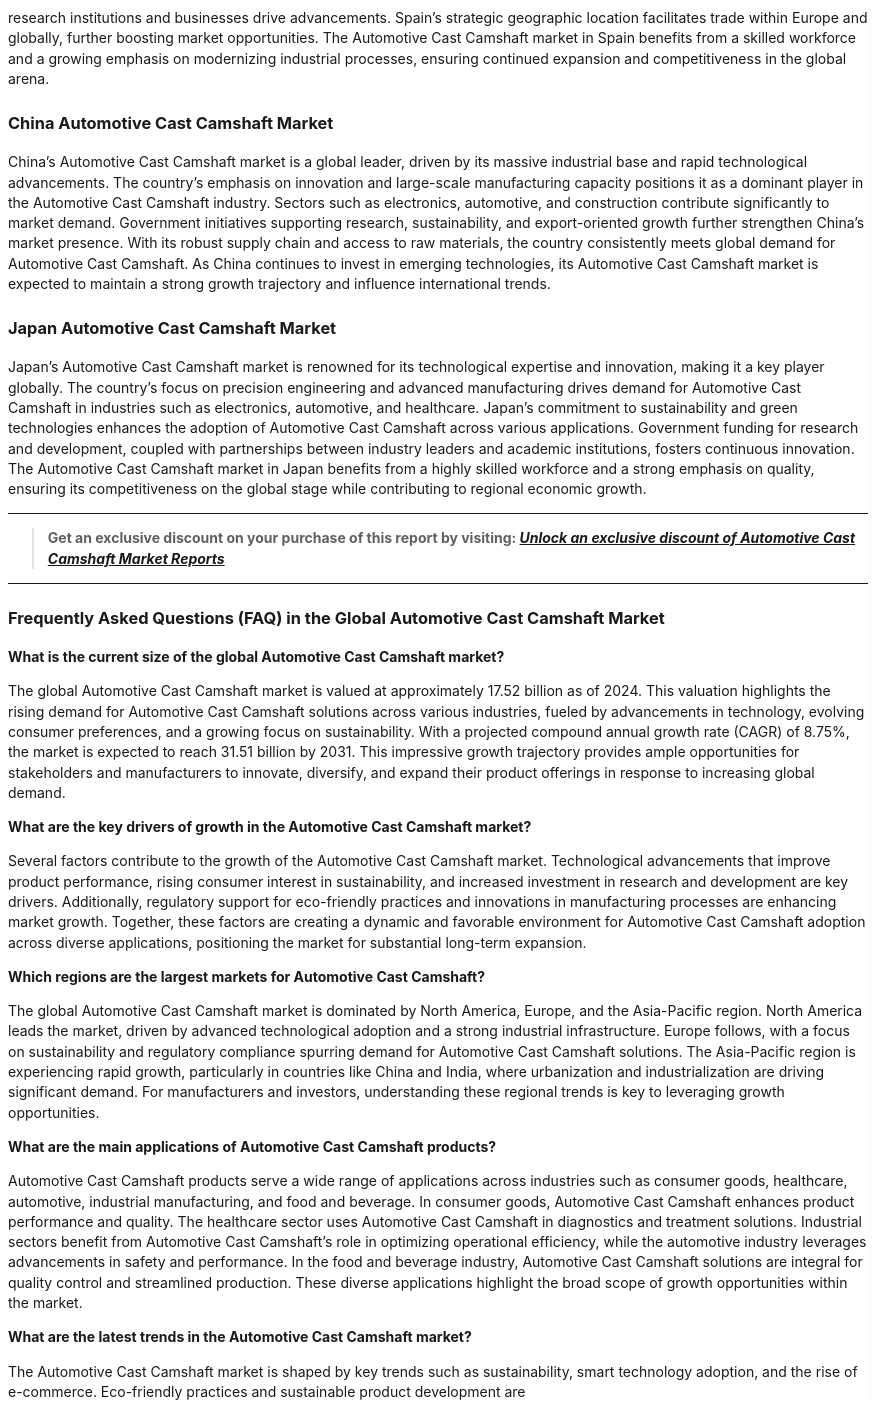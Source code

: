 research institutions and businesses drive advancements. Spain&rsquo;s strategic geographic location facilitates trade within Europe and globally, further boosting market opportunities. The Automotive Cast Camshaft market in Spain benefits from a skilled workforce and a growing emphasis on modernizing industrial processes, ensuring continued expansion and competitiveness in the global arena.</p><h3>China Automotive Cast Camshaft Market</h3><p>China&rsquo;s Automotive Cast Camshaft market is a global leader, driven by its massive industrial base and rapid technological advancements. The country&rsquo;s emphasis on innovation and large-scale manufacturing capacity positions it as a dominant player in the Automotive Cast Camshaft industry. Sectors such as electronics, automotive, and construction contribute significantly to market demand. Government initiatives supporting research, sustainability, and export-oriented growth further strengthen China&rsquo;s market presence. With its robust supply chain and access to raw materials, the country consistently meets global demand for Automotive Cast Camshaft. As China continues to invest in emerging technologies, its Automotive Cast Camshaft market is expected to maintain a strong growth trajectory and influence international trends.</p><h3>Japan Automotive Cast Camshaft Market</h3><p>Japan&rsquo;s Automotive Cast Camshaft market is renowned for its technological expertise and innovation, making it a key player globally. The country&rsquo;s focus on precision engineering and advanced manufacturing drives demand for Automotive Cast Camshaft in industries such as electronics, automotive, and healthcare. Japan&rsquo;s commitment to sustainability and green technologies enhances the adoption of Automotive Cast Camshaft across various applications. Government funding for research and development, coupled with partnerships between industry leaders and academic institutions, fosters continuous innovation. The Automotive Cast Camshaft market in Japan benefits from a highly skilled workforce and a strong emphasis on quality, ensuring its competitiveness on the global stage while contributing to regional economic growth.</p><hr /><blockquote><p><strong>Get an exclusive discount on your purchase of this report by visiting: <em><a href="://marketresearchpulse.com/ask-for-discount/76274?utm_source=Github&amp;utm_medium=020">Unlock an exclusive discount of Automotive Cast Camshaft Market Reports</a></em>&nbsp;</strong></p></blockquote><hr /><h3>Frequently Asked Questions (FAQ) in the Global Automotive Cast Camshaft Market</h3><p><strong>What is the current size of the global Automotive Cast Camshaft market?</strong></p><p>The global Automotive Cast Camshaft market is valued at approximately 17.52 billion as of 2024. This valuation highlights the rising demand for Automotive Cast Camshaft solutions across various industries, fueled by advancements in technology, evolving consumer preferences, and a growing focus on sustainability. With a projected compound annual growth rate (CAGR) of 8.75%, the market is expected to reach 31.51 billion by 2031. This impressive growth trajectory provides ample opportunities for stakeholders and manufacturers to innovate, diversify, and expand their product offerings in response to increasing global demand.</p><p><strong>What are the key drivers of growth in the Automotive Cast Camshaft market?</strong></p><p>Several factors contribute to the growth of the Automotive Cast Camshaft market. Technological advancements that improve product performance, rising consumer interest in sustainability, and increased investment in research and development are key drivers. Additionally, regulatory support for eco-friendly practices and innovations in manufacturing processes are enhancing market growth. Together, these factors are creating a dynamic and favorable environment for Automotive Cast Camshaft adoption across diverse applications, positioning the market for substantial long-term expansion.</p><p><strong>Which regions are the largest markets for Automotive Cast Camshaft?</strong></p><p>The global Automotive Cast Camshaft market is dominated by North America, Europe, and the Asia-Pacific region. North America leads the market, driven by advanced technological adoption and a strong industrial infrastructure. Europe follows, with a focus on sustainability and regulatory compliance spurring demand for Automotive Cast Camshaft solutions. The Asia-Pacific region is experiencing rapid growth, particularly in countries like China and India, where urbanization and industrialization are driving significant demand. For manufacturers and investors, understanding these regional trends is key to leveraging growth opportunities.</p><p><strong>What are the main applications of Automotive Cast Camshaft products?</strong></p><p>Automotive Cast Camshaft products serve a wide range of applications across industries such as consumer goods, healthcare, automotive, industrial manufacturing, and food and beverage. In consumer goods, Automotive Cast Camshaft enhances product performance and quality. The healthcare sector uses Automotive Cast Camshaft in diagnostics and treatment solutions. Industrial sectors benefit from Automotive Cast Camshaft&rsquo;s role in optimizing operational efficiency, while the automotive industry leverages advancements in safety and performance. In the food and beverage industry, Automotive Cast Camshaft solutions are integral for quality control and streamlined production. These diverse applications highlight the broad scope of growth opportunities within the market.</p><p><strong>What are the latest trends in the Automotive Cast Camshaft market?</strong></p><p>The Automotive Cast Camshaft market is shaped by key trends such as sustainability, smart technology adoption, and the rise of e-commerce. Eco-friendly practices and sustainable product development are